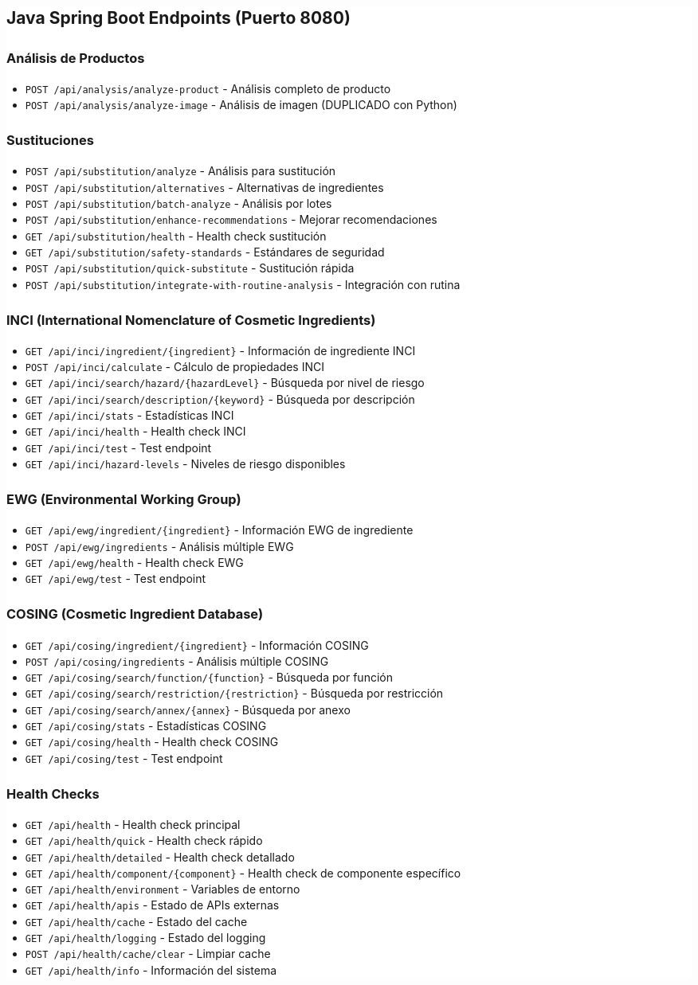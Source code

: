 ## Java Spring Boot Endpoints (Puerto 8080)

### Análisis de Productos
- `POST /api/analysis/analyze-product` - Análisis completo de producto
- `POST /api/analysis/analyze-image` - Análisis de imagen (DUPLICADO con Python)

### Sustituciones
- `POST /api/substitution/analyze` - Análisis para sustitución
- `POST /api/substitution/alternatives` - Alternativas de ingredientes
- `POST /api/substitution/batch-analyze` - Análisis por lotes
- `POST /api/substitution/enhance-recommendations` - Mejorar recomendaciones
- `GET /api/substitution/health` - Health check sustitución
- `GET /api/substitution/safety-standards` - Estándares de seguridad
- `POST /api/substitution/quick-substitute` - Sustitución rápida
- `POST /api/substitution/integrate-with-routine-analysis` - Integración con rutina

### INCI (International Nomenclature of Cosmetic Ingredients)
- `GET /api/inci/ingredient/{ingredient}` - Información de ingrediente INCI
- `POST /api/inci/calculate` - Cálculo de propiedades INCI
- `GET /api/inci/search/hazard/{hazardLevel}` - Búsqueda por nivel de riesgo
- `GET /api/inci/search/description/{keyword}` - Búsqueda por descripción
- `GET /api/inci/stats` - Estadísticas INCI
- `GET /api/inci/health` - Health check INCI
- `GET /api/inci/test` - Test endpoint
- `GET /api/inci/hazard-levels` - Niveles de riesgo disponibles

### EWG (Environmental Working Group)
- `GET /api/ewg/ingredient/{ingredient}` - Información EWG de ingrediente
- `POST /api/ewg/ingredients` - Análisis múltiple EWG
- `GET /api/ewg/health` - Health check EWG
- `GET /api/ewg/test` - Test endpoint

### COSING (Cosmetic Ingredient Database)
- `GET /api/cosing/ingredient/{ingredient}` - Información COSING
- `POST /api/cosing/ingredients` - Análisis múltiple COSING
- `GET /api/cosing/search/function/{function}` - Búsqueda por función
- `GET /api/cosing/search/restriction/{restriction}` - Búsqueda por restricción
- `GET /api/cosing/search/annex/{annex}` - Búsqueda por anexo
- `GET /api/cosing/stats` - Estadísticas COSING
- `GET /api/cosing/health` - Health check COSING
- `GET /api/cosing/test` - Test endpoint

### Health Checks
- `GET /api/health` - Health check principal
- `GET /api/health/quick` - Health check rápido
- `GET /api/health/detailed` - Health check detallado
- `GET /api/health/component/{component}` - Health check de componente específico
- `GET /api/health/environment` - Variables de entorno
- `GET /api/health/apis` - Estado de APIs externas
- `GET /api/health/cache` - Estado del cache
- `GET /api/health/logging` - Estado del logging
- `POST /api/health/cache/clear` - Limpiar cache
- `GET /api/health/info` - Información del sistema
